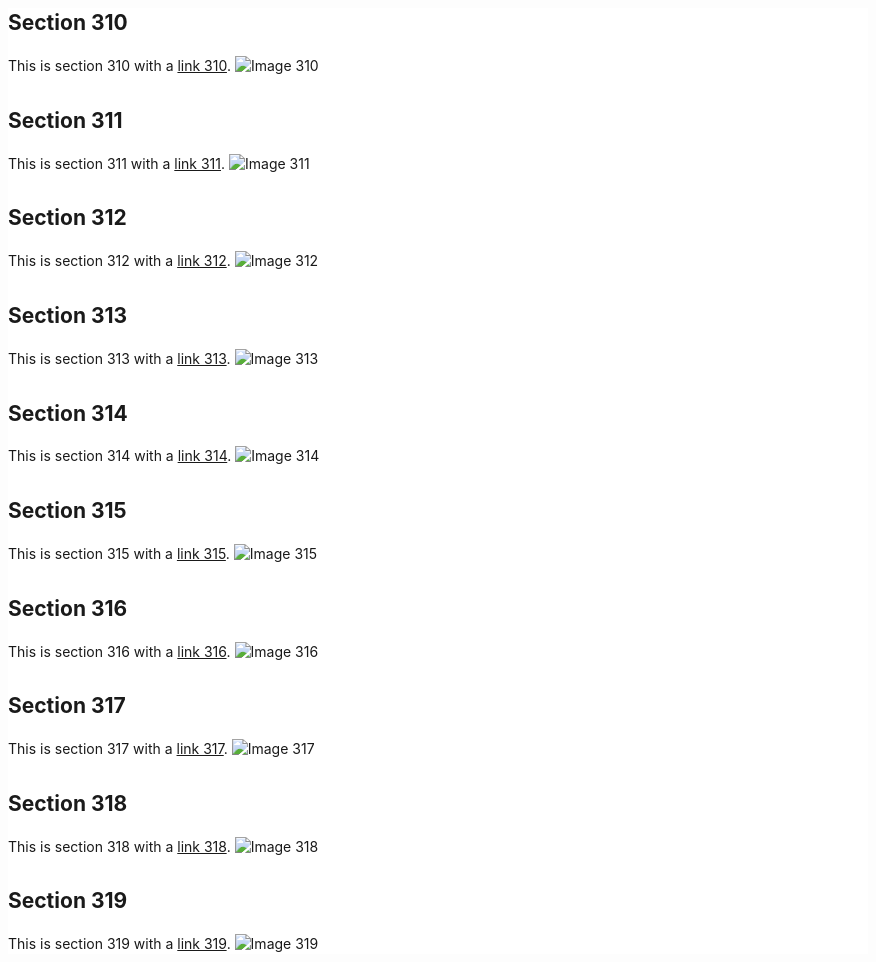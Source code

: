 ## Section 310
This is section 310 with a [link 310](https://example0.com).
![Image 310](./images/image310.png)

## Section 311
This is section 311 with a [link 311](https://example1.com).
![Image 311](./images/image311.png)

## Section 312
This is section 312 with a [link 312](https://example2.com).
![Image 312](./images/image312.png)

## Section 313
This is section 313 with a [link 313](https://example3.com).
![Image 313](./images/image313.png)

## Section 314
This is section 314 with a [link 314](https://example4.com).
![Image 314](./images/image314.png)

## Section 315
This is section 315 with a [link 315](https://example5.com).
![Image 315](./images/image315.png)

## Section 316
This is section 316 with a [link 316](https://example6.com).
![Image 316](./images/image316.png)

## Section 317
This is section 317 with a [link 317](https://example7.com).
![Image 317](./images/image317.png)

## Section 318
This is section 318 with a [link 318](https://example8.com).
![Image 318](./images/image318.png)

## Section 319
This is section 319 with a [link 319](https://example9.com).
![Image 319](./images/image319.png)
